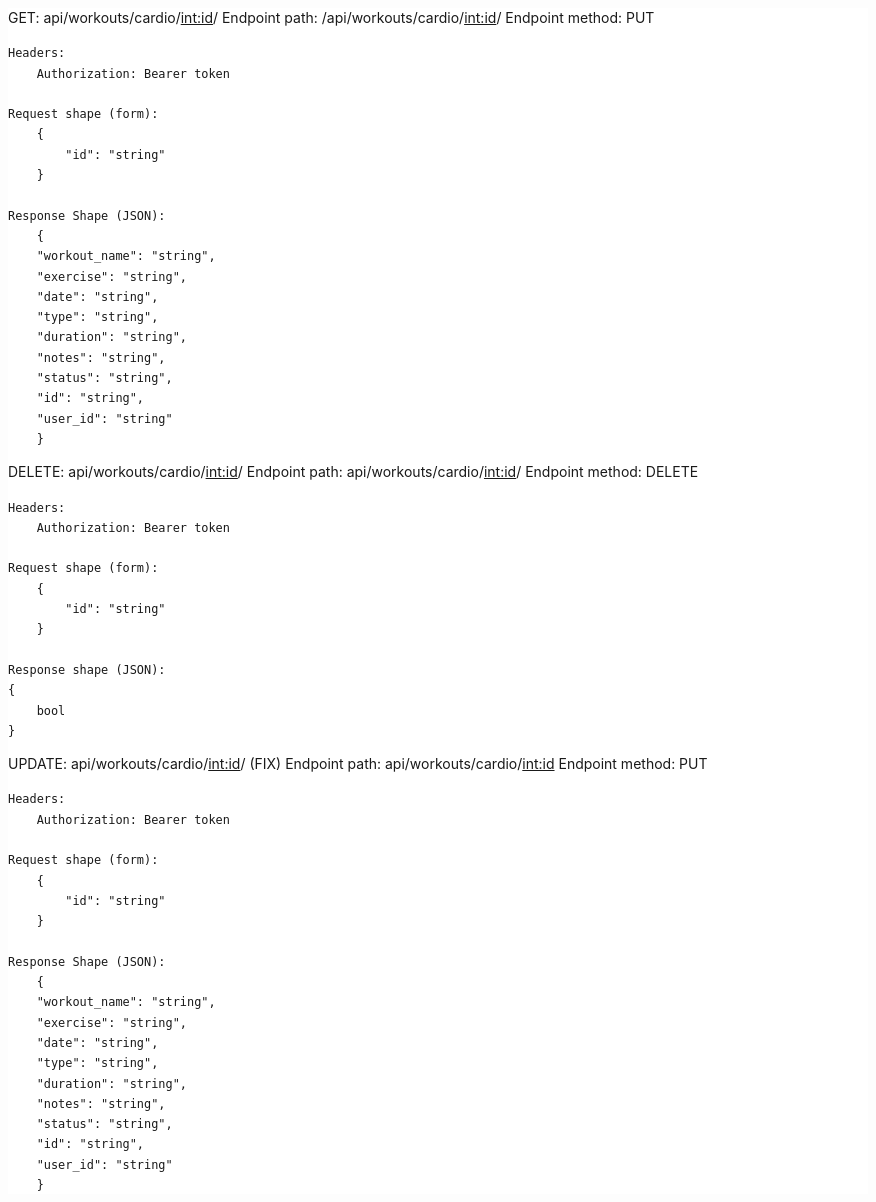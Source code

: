 
GET: api/workouts/cardio/<int:id>/
    Endpoint path: /api/workouts/cardio/<int:id>/
    Endpoint method: PUT

    Headers:
        Authorization: Bearer token

    Request shape (form):
        {
            "id": "string"
        }

    Response Shape (JSON):
        {
        "workout_name": "string",
        "exercise": "string",
        "date": "string",
        "type": "string",
        "duration": "string",
        "notes": "string",
        "status": "string",
        "id": "string",
        "user_id": "string"
        }

DELETE: api/workouts/cardio/<int:id>/
    Endpoint path: api/workouts/cardio/<int:id>/
    Endpoint method: DELETE

    Headers:
        Authorization: Bearer token

    Request shape (form):
        {
            "id": "string"
        }

    Response shape (JSON):
    {
        bool
    }

UPDATE: api/workouts/cardio/<int:id>/ (FIX)
    Endpoint path: api/workouts/cardio/<int:id>
    Endpoint method: PUT


    Headers:
        Authorization: Bearer token

    Request shape (form):
        {
            "id": "string"
        }

    Response Shape (JSON):
        {
        "workout_name": "string",
        "exercise": "string",
        "date": "string",
        "type": "string",
        "duration": "string",
        "notes": "string",
        "status": "string",
        "id": "string",
        "user_id": "string"
        }

